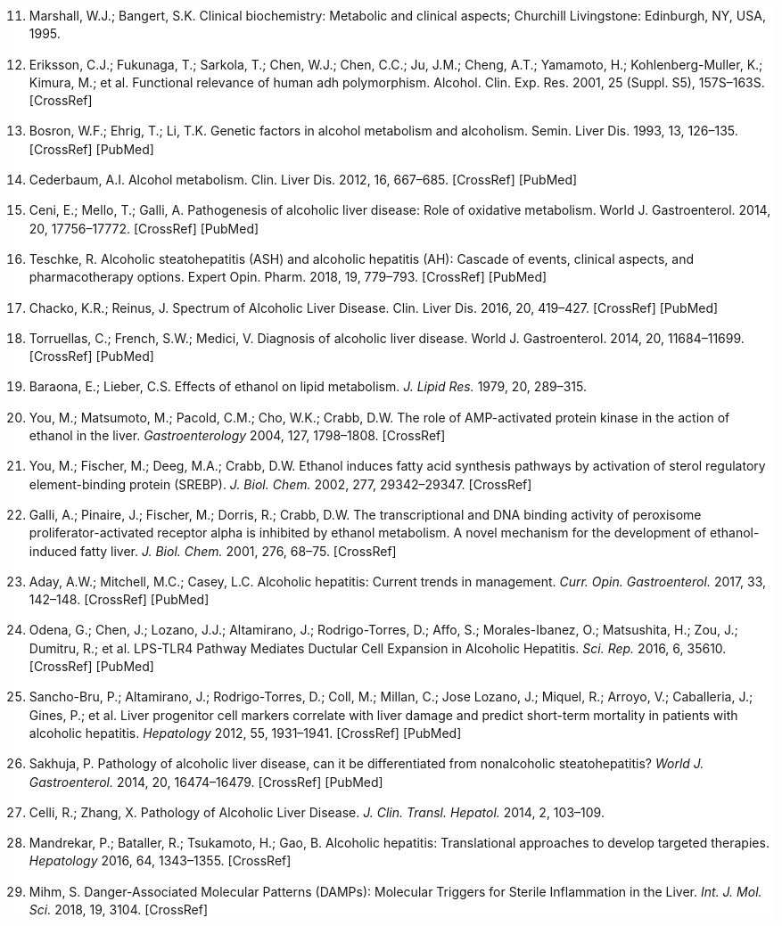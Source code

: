 11. Marshall, W.J.; Bangert, S.K. Clinical biochemistry: Metabolic and clinical aspects; Churchill Livingstone: Edinburgh, NY, USA, 1995.
12. Eriksson, C.J.; Fukunaga, T.; Sarkola, T.; Chen, W.J.; Chen, C.C.; Ju, J.M.; Cheng, A.T.; Yamamoto, H.; Kohlenberg-Muller, K.; Kimura, M.; et al. Functional relevance of human adh polymorphism. Alcohol. Clin. Exp. Res. 2001, 25 (Suppl. S5), 157S–163S. [CrossRef]
13. Bosron, W.F.; Ehrig, T.; Li, T.K. Genetic factors in alcohol metabolism and alcoholism. Semin. Liver Dis. 1993, 13, 126–135. [CrossRef] [PubMed]
14. Cederbaum, A.I. Alcohol metabolism. Clin. Liver Dis. 2012, 16, 667–685. [CrossRef] [PubMed]
15. Ceni, E.; Mello, T.; Galli, A. Pathogenesis of alcoholic liver disease: Role of oxidative metabolism. World J. Gastroenterol. 2014, 20, 17756–17772. [CrossRef] [PubMed]
16. Teschke, R. Alcoholic steatohepatitis (ASH) and alcoholic hepatitis (AH): Cascade of events, clinical aspects, and pharmacotherapy options. Expert Opin. Pharm. 2018, 19, 779–793. [CrossRef] [PubMed]
17. Chacko, K.R.; Reinus, J. Spectrum of Alcoholic Liver Disease. Clin. Liver Dis. 2016, 20, 419–427. [CrossRef] [PubMed]
18. Torruellas, C.; French, S.W.; Medici, V. Diagnosis of alcoholic liver disease. World J. Gastroenterol. 2014, 20, 11684–11699. [CrossRef] [PubMed]

19. Baraona, E.; Lieber, C.S. Effects of ethanol on lipid metabolism. *J. Lipid Res.* 1979, 20, 289–315.

20. You, M.; Matsumoto, M.; Pacold, C.M.; Cho, W.K.; Crabb, D.W. The role of AMP-activated protein kinase in the action of ethanol in the liver. *Gastroenterology* 2004, 127, 1798–1808. [CrossRef]

21. You, M.; Fischer, M.; Deeg, M.A.; Crabb, D.W. Ethanol induces fatty acid synthesis pathways by activation of sterol regulatory element-binding protein (SREBP). *J. Biol. Chem.* 2002, 277, 29342–29347. [CrossRef]

22. Galli, A.; Pinaire, J.; Fischer, M.; Dorris, R.; Crabb, D.W. The transcriptional and DNA binding activity of peroxisome proliferator-activated receptor alpha is inhibited by ethanol metabolism. A novel mechanism for the development of ethanol-induced fatty liver. *J. Biol. Chem.* 2001, 276, 68–75. [CrossRef]

23. Aday, A.W.; Mitchell, M.C.; Casey, L.C. Alcoholic hepatitis: Current trends in management. *Curr. Opin. Gastroenterol.* 2017, 33, 142–148. [CrossRef] [PubMed]

24. Odena, G.; Chen, J.; Lozano, J.J.; Altamirano, J.; Rodrigo-Torres, D.; Affo, S.; Morales-Ibanez, O.; Matsushita, H.; Zou, J.; Dumitru, R.; et al. LPS-TLR4 Pathway Mediates Ductular Cell Expansion in Alcoholic Hepatitis. *Sci. Rep.* 2016, 6, 35610. [CrossRef] [PubMed]

25. Sancho-Bru, P.; Altamirano, J.; Rodrigo-Torres, D.; Coll, M.; Millan, C.; Jose Lozano, J.; Miquel, R.; Arroyo, V.; Caballeria, J.; Gines, P.; et al. Liver progenitor cell markers correlate with liver damage and predict short-term mortality in patients with alcoholic hepatitis. *Hepatology* 2012, 55, 1931–1941. [CrossRef] [PubMed]

26. Sakhuja, P. Pathology of alcoholic liver disease, can it be differentiated from nonalcoholic steatohepatitis? *World J. Gastroenterol.* 2014, 20, 16474–16479. [CrossRef] [PubMed]

27. Celli, R.; Zhang, X. Pathology of Alcoholic Liver Disease. *J. Clin. Transl. Hepatol.* 2014, 2, 103–109.

28. Mandrekar, P.; Bataller, R.; Tsukamoto, H.; Gao, B. Alcoholic hepatitis: Translational approaches to develop targeted therapies. *Hepatology* 2016, 64, 1343–1355. [CrossRef]

29. Mihm, S. Danger-Associated Molecular Patterns (DAMPs): Molecular Triggers for Sterile Inflammation in the Liver. *Int. J. Mol. Sci.* 2018, 19, 3104. [CrossRef]
